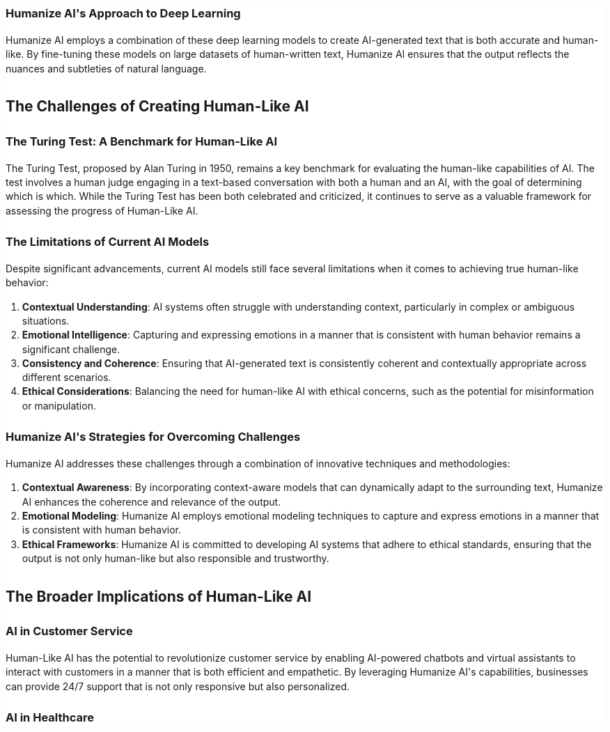 ### Humanize AI's Approach to Deep Learning

Humanize AI employs a combination of these deep learning models to create AI-generated text that is both accurate and human-like. By fine-tuning these models on large datasets of human-written text, Humanize AI ensures that the output reflects the nuances and subtleties of natural language.

## The Challenges of Creating Human-Like AI

### The Turing Test: A Benchmark for Human-Like AI

The Turing Test, proposed by Alan Turing in 1950, remains a key benchmark for evaluating the human-like capabilities of AI. The test involves a human judge engaging in a text-based conversation with both a human and an AI, with the goal of determining which is which. While the Turing Test has been both celebrated and criticized, it continues to serve as a valuable framework for assessing the progress of Human-Like AI.

### The Limitations of Current AI Models

Despite significant advancements, current AI models still face several limitations when it comes to achieving true human-like behavior:

1. **Contextual Understanding**: AI systems often struggle with understanding context, particularly in complex or ambiguous situations.
2. **Emotional Intelligence**: Capturing and expressing emotions in a manner that is consistent with human behavior remains a significant challenge.
3. **Consistency and Coherence**: Ensuring that AI-generated text is consistently coherent and contextually appropriate across different scenarios.
4. **Ethical Considerations**: Balancing the need for human-like AI with ethical concerns, such as the potential for misinformation or manipulation.

### Humanize AI's Strategies for Overcoming Challenges

Humanize AI addresses these challenges through a combination of innovative techniques and methodologies:

1. **Contextual Awareness**: By incorporating context-aware models that can dynamically adapt to the surrounding text, Humanize AI enhances the coherence and relevance of the output.
2. **Emotional Modeling**: Humanize AI employs emotional modeling techniques to capture and express emotions in a manner that is consistent with human behavior.
3. **Ethical Frameworks**: Humanize AI is committed to developing AI systems that adhere to ethical standards, ensuring that the output is not only human-like but also responsible and trustworthy.

## The Broader Implications of Human-Like AI

### AI in Customer Service

Human-Like AI has the potential to revolutionize customer service by enabling AI-powered chatbots and virtual assistants to interact with customers in a manner that is both efficient and empathetic. By leveraging Humanize AI's capabilities, businesses can provide 24/7 support that is not only responsive but also personalized.

### AI in Healthcare

